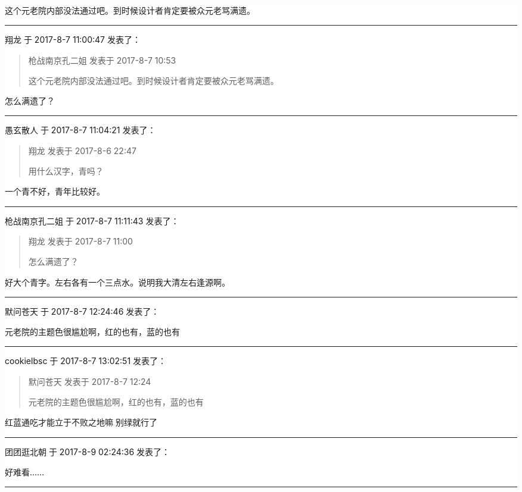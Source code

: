 

这个元老院内部没法通过吧。到时候设计者肯定要被众元老骂满遗。

---------

翔龙 于 2017-8-7 11:00:47 发表了：

> 枪战南京孔二姐 发表于 2017-8-7 10:53
> 
> 这个元老院内部没法通过吧。到时候设计者肯定要被众元老骂满遗。



怎么满遗了？

---------

愚玄散人 于 2017-8-7 11:04:21 发表了：

> 翔龙 发表于 2017-8-6 22:47
> 
> 用什么汉字，青吗？



一个青不好，青年比较好。

---------

枪战南京孔二姐 于 2017-8-7 11:11:43 发表了：

> 翔龙 发表于 2017-8-7 11:00
> 
> 怎么满遗了？



好大个青字。左右各有一个三点水。说明我大清左右逢源啊。

---------

默问苍天 于 2017-8-7 12:24:46 发表了：

元老院的主题色很尴尬啊，红的也有，蓝的也有

---------

cookielbsc 于 2017-8-7 13:02:51 发表了：

> 默问苍天 发表于 2017-8-7 12:24
> 
> 元老院的主题色很尴尬啊，红的也有，蓝的也有



红蓝通吃才能立于不败之地嘛 别绿就行了

---------

团团逛北朝 于 2017-8-9 02:24:36 发表了：

好难看……

---------
